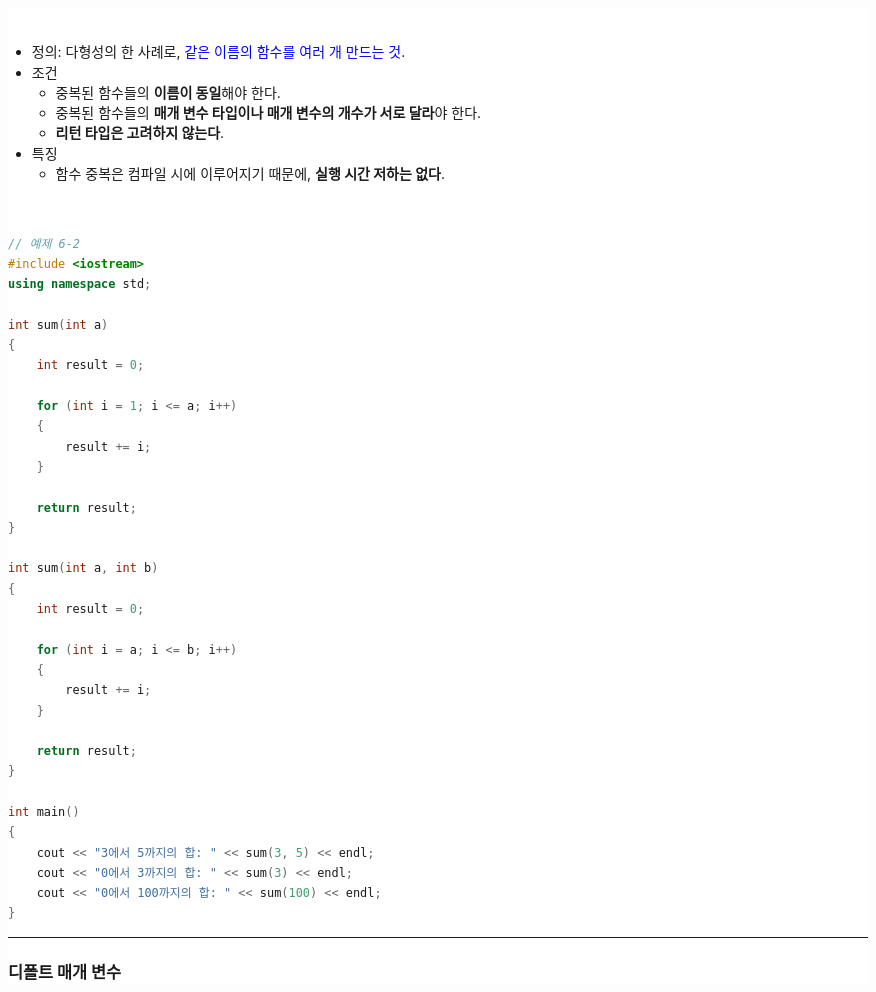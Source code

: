 <br>

- 정의: 다형성의 한 사례로, <span style = "color:blue">같은 이름의 함수를 여러 개 만드는 것</span>.
- 조건
  - 중복된 함수들의 **이름이 동일**해야 한다.
  - 중복된 함수들의 **매개 변수 타입이나 매개 변수의 개수가 서로 달라**야 한다.
  - **리턴 타입은 고려하지 않는다**.
- 특징
  - 함수 중복은 컴파일 시에 이루어지기 때문에, **실행 시간 저하는 없다**.

<br>

```cpp
// 예제 6-2
#include <iostream>
using namespace std;

int sum(int a)
{
	int result = 0;

	for (int i = 1; i <= a; i++)
	{
		result += i;
	}

	return result;
}

int sum(int a, int b)
{
	int result = 0;

	for (int i = a; i <= b; i++)
	{
		result += i;
	}

	return result;
}

int main()
{
	cout << "3에서 5까지의 합: " << sum(3, 5) << endl;
	cout << "0에서 3까지의 합: " << sum(3) << endl;
	cout << "0에서 100까지의 합: " << sum(100) << endl;
}
```

---

### 디폴트 매개 변수
